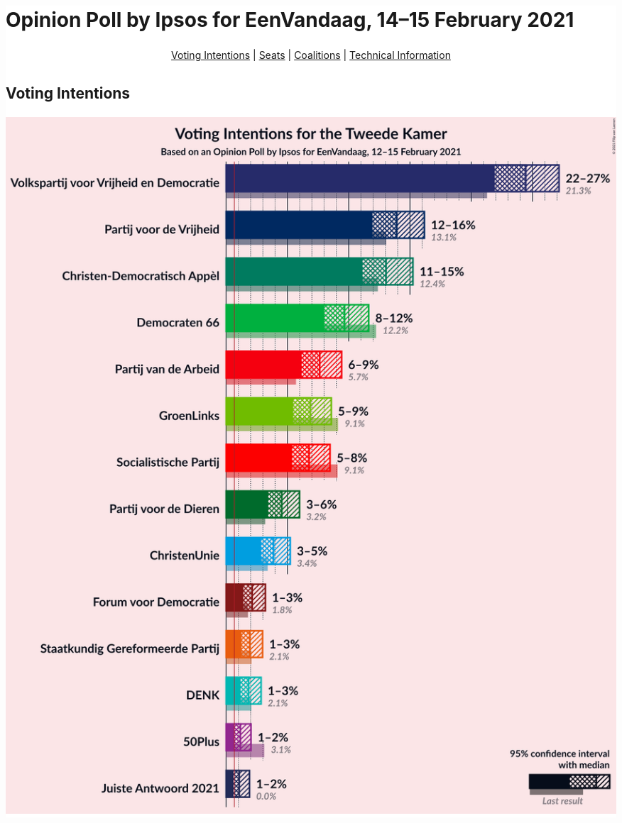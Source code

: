 # Opinion Poll by Ipsos for EenVandaag, 14–15 February 2021

<p align="center"><a href="#voting-intentions">Voting Intentions</a> | <a href="#seats">Seats</a> | <a href="#coalitions">Coalitions</a> | <a href="#technical-information">Technical Information</a></p>

## Voting Intentions

![Graph with voting intentions not yet produced](2021-02-15-Ipsos.png "Voting Intentions")
